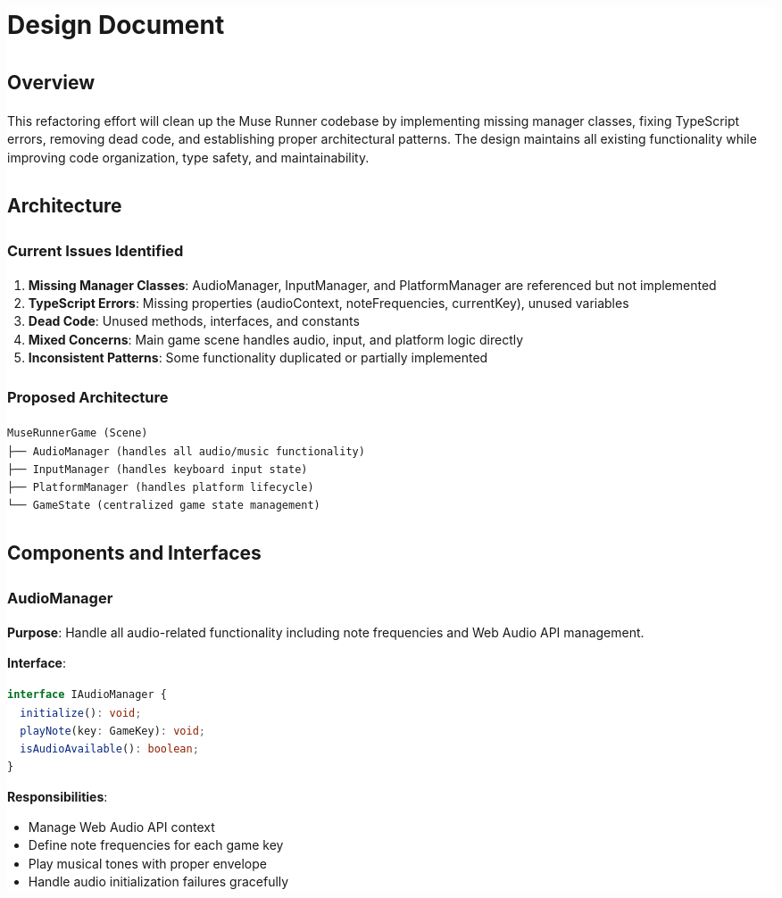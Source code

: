 # Design Document

## Overview

This refactoring effort will clean up the Muse Runner codebase by implementing missing manager classes, fixing TypeScript errors, removing dead code, and establishing proper architectural patterns. The design maintains all existing functionality while improving code organization, type safety, and maintainability.

## Architecture

### Current Issues Identified

1. **Missing Manager Classes**: AudioManager, InputManager, and PlatformManager are referenced but not implemented
2. **TypeScript Errors**: Missing properties (audioContext, noteFrequencies, currentKey), unused variables
3. **Dead Code**: Unused methods, interfaces, and constants
4. **Mixed Concerns**: Main game scene handles audio, input, and platform logic directly
5. **Inconsistent Patterns**: Some functionality duplicated or partially implemented

### Proposed Architecture

```
MuseRunnerGame (Scene)
├── AudioManager (handles all audio/music functionality)
├── InputManager (handles keyboard input state)
├── PlatformManager (handles platform lifecycle)
└── GameState (centralized game state management)
```

## Components and Interfaces

### AudioManager

**Purpose**: Handle all audio-related functionality including note frequencies and Web Audio API management.

**Interface**:

```typescript
interface IAudioManager {
  initialize(): void;
  playNote(key: GameKey): void;
  isAudioAvailable(): boolean;
}
```

**Responsibilities**:

- Manage Web Audio API context
- Define note frequencies for each game key
- Play musical tones with proper envelope
- Handle audio initialization failures gracefully
